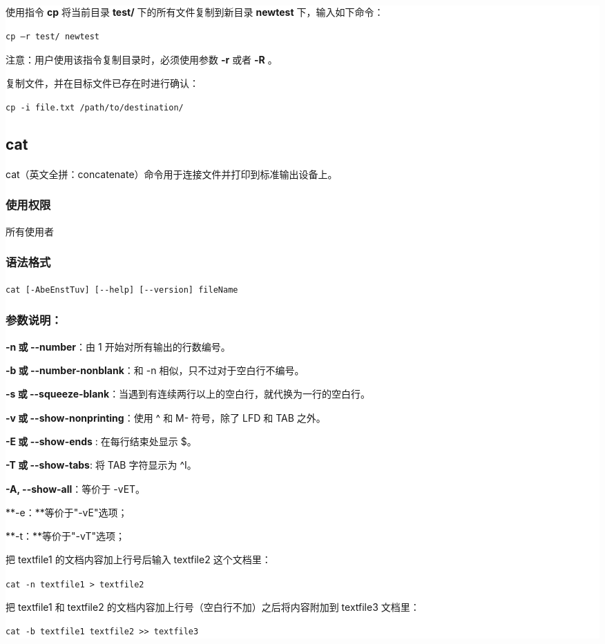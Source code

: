 使用指令 **cp** 将当前目录 **test/** 下的所有文件复制到新目录 **newtest** 下，输入如下命令：

```
cp –r test/ newtest          
```

注意：用户使用该指令复制目录时，必须使用参数 **-r** 或者 **-R** 。

复制文件，并在目标文件已存在时进行确认：

```
cp -i file.txt /path/to/destination/
```

## cat

cat（英文全拼：concatenate）命令用于连接文件并打印到标准输出设备上。

### 使用权限

所有使用者

### 语法格式

```
cat [-AbeEnstTuv] [--help] [--version] fileName
```

### 参数说明：

**-n 或 --number**：由 1 开始对所有输出的行数编号。

**-b 或 --number-nonblank**：和 -n 相似，只不过对于空白行不编号。

**-s 或 --squeeze-blank**：当遇到有连续两行以上的空白行，就代换为一行的空白行。

**-v 或 --show-nonprinting**：使用 ^ 和 M- 符号，除了 LFD 和 TAB 之外。

**-E 或 --show-ends** : 在每行结束处显示 $。

**-T 或 --show-tabs**: 将 TAB 字符显示为 ^I。

**-A, --show-all**：等价于 -vET。

**-e：**等价于"-vE"选项；

**-t：**等价于"-vT"选项；



把 textfile1 的文档内容加上行号后输入 textfile2 这个文档里：

```
cat -n textfile1 > textfile2
```

把 textfile1 和 textfile2 的文档内容加上行号（空白行不加）之后将内容附加到 textfile3 文档里：

```
cat -b textfile1 textfile2 >> textfile3
```
